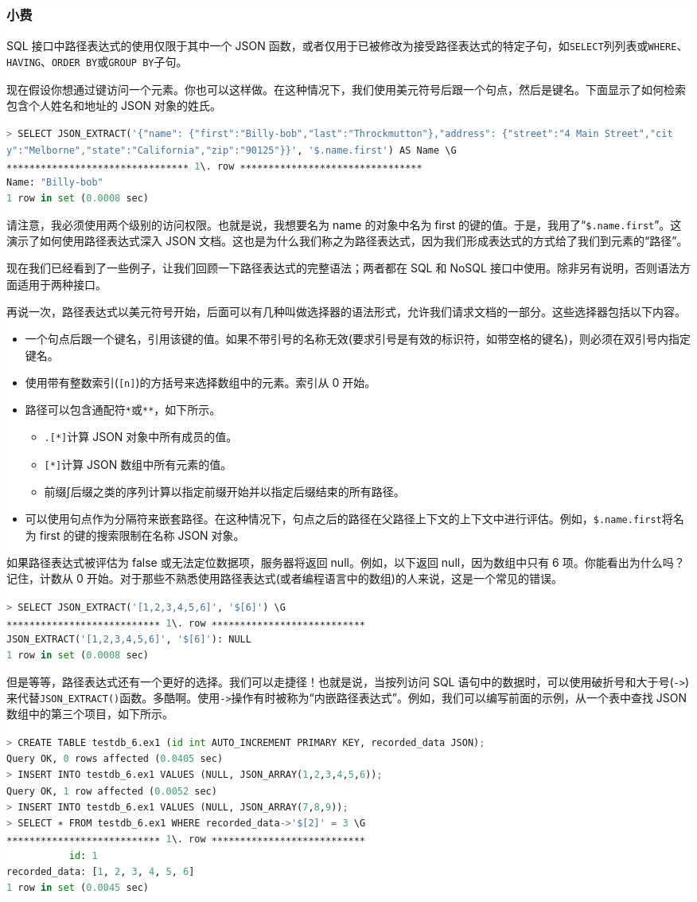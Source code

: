### 小费

SQL 接口中路径表达式的使用仅限于其中一个 JSON 函数，或者仅用于已被修改为接受路径表达式的特定子句，如`SELECT`列列表或`WHERE`、`HAVING`、`ORDER BY`或`GROUP BY`子句。

现在假设你想通过键访问一个元素。你也可以这样做。在这种情况下，我们使用美元符号后跟一个句点，然后是键名。下面显示了如何检索包含个人姓名和地址的 JSON 对象的姓氏。

```py
> SELECT JSON_EXTRACT('{"name": {"first":"Billy-bob","last":"Throckmutton"},"address": {"street":"4 Main Street","city":"Melborne","state":"California","zip":"90125"}}', '$.name.first') AS Name \G
∗∗∗∗∗∗∗∗∗∗∗∗∗∗∗∗∗∗∗∗∗∗∗∗∗∗∗∗∗∗∗∗ 1\. row ∗∗∗∗∗∗∗∗∗∗∗∗∗∗∗∗∗∗∗∗∗∗∗∗∗∗∗∗∗∗∗∗
Name: "Billy-bob"
1 row in set (0.0008 sec)

```

请注意，我必须使用两个级别的访问权限。也就是说，我想要名为 name 的对象中名为 first 的键的值。于是，我用了“`$.name.first`”。这演示了如何使用路径表达式深入 JSON 文档。这也是为什么我们称之为路径表达式，因为我们形成表达式的方式给了我们到元素的“路径”。

现在我们已经看到了一些例子，让我们回顾一下路径表达式的完整语法；两者都在 SQL 和 NoSQL 接口中使用。除非另有说明，否则语法方面适用于两种接口。

再说一次，路径表达式以美元符号开始，后面可以有几种叫做选择器的语法形式，允许我们请求文档的一部分。这些选择器包括以下内容。

*   一个句点后跟一个键名，引用该键的值。如果不带引号的名称无效(要求引号是有效的标识符，如带空格的键名)，则必须在双引号内指定键名。

*   使用带有整数索引(`[n]`)的方括号来选择数组中的元素。索引从 0 开始。

*   路径可以包含通配符`*`或`**`，如下所示。
    *   `.[*]`计算 JSON 对象中所有成员的值。

    *   `[*]`计算 JSON 数组中所有元素的值。

    *   前缀∫后缀之类的序列计算以指定前缀开始并以指定后缀结束的所有路径。

*   可以使用句点作为分隔符来嵌套路径。在这种情况下，句点之后的路径在父路径上下文的上下文中进行评估。例如，`$.name.first`将名为 first 的键的搜索限制在名称 JSON 对象。

如果路径表达式被评估为 false 或无法定位数据项，服务器将返回 null。例如，以下返回 null，因为数组中只有 6 项。你能看出为什么吗？记住，计数从 0 开始。对于那些不熟悉使用路径表达式(或者编程语言中的数组)的人来说，这是一个常见的错误。

```py
> SELECT JSON_EXTRACT('[1,2,3,4,5,6]', '$[6]') \G
∗∗∗∗∗∗∗∗∗∗∗∗∗∗∗∗∗∗∗∗∗∗∗∗∗∗∗ 1\. row ∗∗∗∗∗∗∗∗∗∗∗∗∗∗∗∗∗∗∗∗∗∗∗∗∗∗∗
JSON_EXTRACT('[1,2,3,4,5,6]', '$[6]'): NULL
1 row in set (0.0008 sec)

```

但是等等，路径表达式还有一个更好的选择。我们可以走捷径！也就是说，当按列访问 SQL 语句中的数据时，可以使用破折号和大于号(`->`)来代替`JSON_EXTRACT()`函数。多酷啊。使用`->`操作有时被称为“内嵌路径表达式”。例如，我们可以编写前面的示例，从一个表中查找 JSON 数组中的第三个项目，如下所示。

```py
> CREATE TABLE testdb_6.ex1 (id int AUTO_INCREMENT PRIMARY KEY, recorded_data JSON);
Query OK, 0 rows affected (0.0405 sec)
> INSERT INTO testdb_6.ex1 VALUES (NULL, JSON_ARRAY(1,2,3,4,5,6));
Query OK, 1 row affected (0.0052 sec)
> INSERT INTO testdb_6.ex1 VALUES (NULL, JSON_ARRAY(7,8,9));
> SELECT ∗ FROM testdb_6.ex1 WHERE recorded_data->'$[2]' = 3 \G
∗∗∗∗∗∗∗∗∗∗∗∗∗∗∗∗∗∗∗∗∗∗∗∗∗∗∗ 1\. row ∗∗∗∗∗∗∗∗∗∗∗∗∗∗∗∗∗∗∗∗∗∗∗∗∗∗∗
           id: 1
recorded_data: [1, 2, 3, 4, 5, 6]
1 row in set (0.0045 sec)

```
